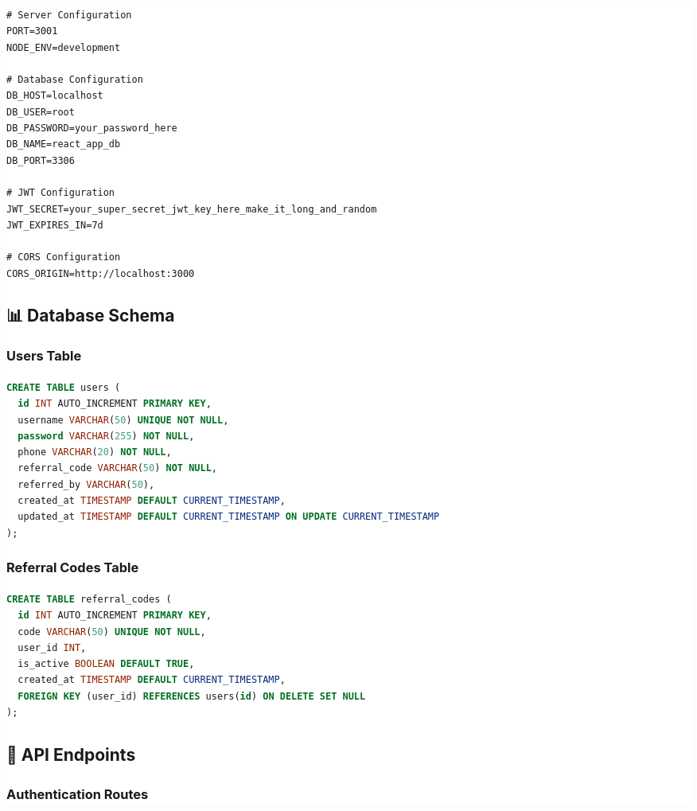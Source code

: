 ```env
# Server Configuration
PORT=3001
NODE_ENV=development

# Database Configuration
DB_HOST=localhost
DB_USER=root
DB_PASSWORD=your_password_here
DB_NAME=react_app_db
DB_PORT=3306

# JWT Configuration
JWT_SECRET=your_super_secret_jwt_key_here_make_it_long_and_random
JWT_EXPIRES_IN=7d

# CORS Configuration
CORS_ORIGIN=http://localhost:3000
```

## 📊 Database Schema

### Users Table
```sql
CREATE TABLE users (
  id INT AUTO_INCREMENT PRIMARY KEY,
  username VARCHAR(50) UNIQUE NOT NULL,
  password VARCHAR(255) NOT NULL,
  phone VARCHAR(20) NOT NULL,
  referral_code VARCHAR(50) NOT NULL,
  referred_by VARCHAR(50),
  created_at TIMESTAMP DEFAULT CURRENT_TIMESTAMP,
  updated_at TIMESTAMP DEFAULT CURRENT_TIMESTAMP ON UPDATE CURRENT_TIMESTAMP
);
```

### Referral Codes Table
```sql
CREATE TABLE referral_codes (
  id INT AUTO_INCREMENT PRIMARY KEY,
  code VARCHAR(50) UNIQUE NOT NULL,
  user_id INT,
  is_active BOOLEAN DEFAULT TRUE,
  created_at TIMESTAMP DEFAULT CURRENT_TIMESTAMP,
  FOREIGN KEY (user_id) REFERENCES users(id) ON DELETE SET NULL
);
```

## 🔐 API Endpoints

### Authentication Routes
